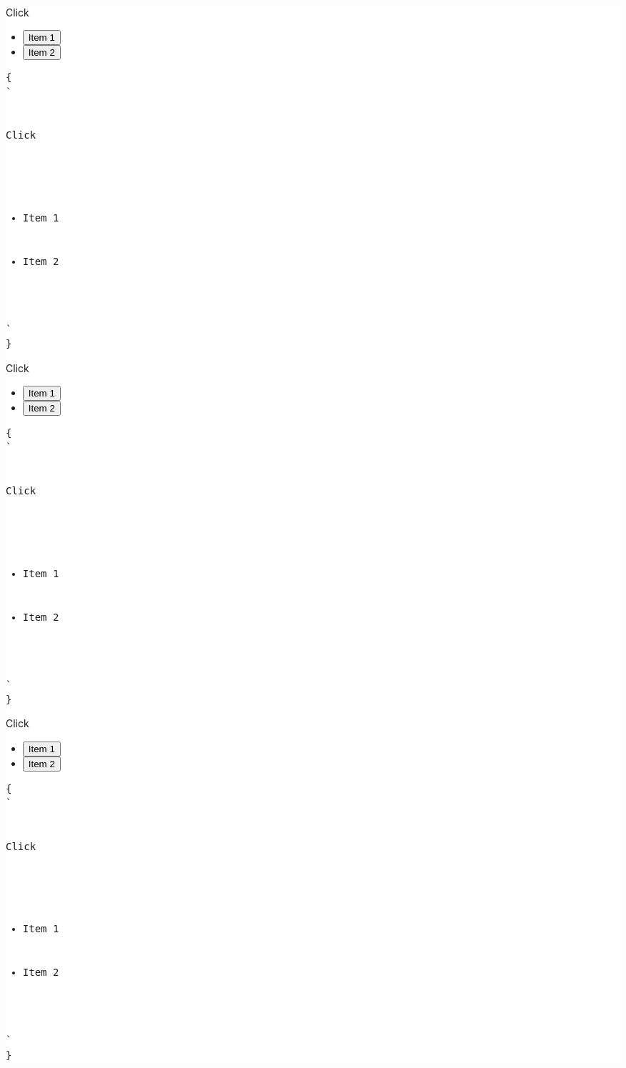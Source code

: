 <Component title="Dropdown left / aligns to end">
<div class="dropdown dropdown-left dropdown-end mt-16">
  <div tabindex="0" role="button" class="m-1 btn">Click</div>
  <ul class="p-2 shadow menu dropdown-content z-[1] bg-base-100 rounded-box w-52">
    <li><button>Item 1</button></li>
    <li><button>Item 2</button></li>
  </ul>
</div>
<pre slot="html" use:replace={{ to: $prefix }}>{
`<div class="$$dropdown $$dropdown-left $$dropdown-end">
  <div tabindex="0" role="button" class="$$btn m-1">Click</div>
  <ul class="$$dropdown-content z-[1] $$menu p-2 shadow bg-base-100 rounded-box w-52">
    <li><a>Item 1</a></li>
    <li><a>Item 2</a></li>
  </ul>
</div>`
}</pre>
</Component>

<Component title="Dropdown right">
<div class="dropdown dropdown-right mb-16">
  <div tabindex="0" role="button" class="m-1 btn">Click</div>
  <ul class="p-2 shadow menu dropdown-content z-[1] bg-base-100 rounded-box w-52">
    <li><button>Item 1</button></li>
    <li><button>Item 2</button></li>
  </ul>
</div>
<pre slot="html" use:replace={{ to: $prefix }}>{
`<div class="$$dropdown $$dropdown-right">
  <div tabindex="0" role="button" class="$$btn m-1">Click</div>
  <ul class="$$dropdown-content z-[1] $$menu p-2 shadow bg-base-100 rounded-box w-52">
    <li><a>Item 1</a></li>
    <li><a>Item 2</a></li>
  </ul>
</div>`
}</pre>
</Component>

<Component title="Dropdown right / aligns to end">
<div class="dropdown dropdown-right dropdown-end mt-16">
  <div tabindex="0" role="button" class="m-1 btn">Click</div>
  <ul class="p-2 shadow menu dropdown-content z-[1] bg-base-100 rounded-box w-52">
    <li><button>Item 1</button></li>
    <li><button>Item 2</button></li>
  </ul>
</div>
<pre slot="html" use:replace={{ to: $prefix }}>{
`<div class="$$dropdown $$dropdown-right $$dropdown-end">
  <div tabindex="0" role="button" class="$$btn m-1">Click</div>
  <ul class="$$dropdown-content z-[1] $$menu p-2 shadow bg-base-100 rounded-box w-52">
    <li><a>Item 1</a></li>
    <li><a>Item 2</a></li>
  </ul>
</div>`
}</pre>
</Component>
